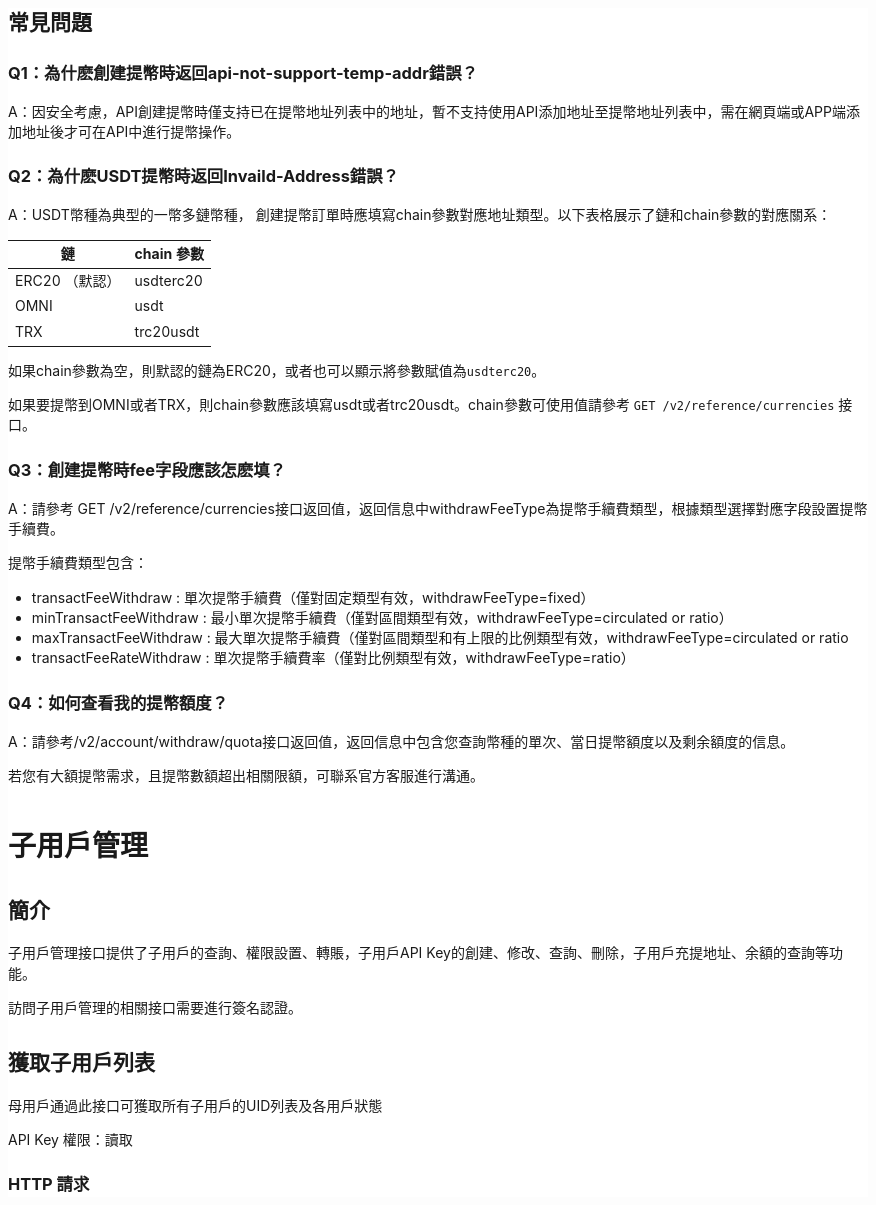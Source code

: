 ## 常見問題

### Q1：為什麽創建提幣時返回api-not-support-temp-addr錯誤？
A：因安全考慮，API創建提幣時僅支持已在提幣地址列表中的地址，暫不支持使用API添加地址至提幣地址列表中，需在網頁端或APP端添加地址後才可在API中進行提幣操作。

### Q2：為什麽USDT提幣時返回Invaild-Address錯誤？
A：USDT幣種為典型的一幣多鏈幣種， 創建提幣訂單時應填寫chain參數對應地址類型。以下表格展示了鏈和chain參數的對應關系：

| 鏈             | chain 參數 |
| -------------- | ---------- |
| ERC20 （默認） | usdterc20  |
| OMNI           | usdt       |
| TRX            | trc20usdt  |

如果chain參數為空，則默認的鏈為ERC20，或者也可以顯示將參數賦值為`usdterc20`。

如果要提幣到OMNI或者TRX，則chain參數應該填寫usdt或者trc20usdt。chain參數可使用值請參考 `GET /v2/reference/currencies` 接口。

### Q3：創建提幣時fee字段應該怎麽填？
A：請參考 GET /v2/reference/currencies接口返回值，返回信息中withdrawFeeType為提幣手續費類型，根據類型選擇對應字段設置提幣手續費。 

提幣手續費類型包含：  

- transactFeeWithdraw : 單次提幣手續費（僅對固定類型有效，withdrawFeeType=fixed）  
- minTransactFeeWithdraw : 最小單次提幣手續費（僅對區間類型有效，withdrawFeeType=circulated or ratio） 
- maxTransactFeeWithdraw : 最大單次提幣手續費（僅對區間類型和有上限的比例類型有效，withdrawFeeType=circulated or ratio
- transactFeeRateWithdraw :  單次提幣手續費率（僅對比例類型有效，withdrawFeeType=ratio）

### Q4：如何查看我的提幣額度？
A：請參考/v2/account/withdraw/quota接口返回值，返回信息中包含您查詢幣種的單次、當日提幣額度以及剩余額度的信息。 

若您有大額提幣需求，且提幣數額超出相關限額，可聯系官方客服進行溝通。  

# 子用戶管理

## 簡介

子用戶管理接口提供了子用戶的查詢、權限設置、轉賬，子用戶API Key的創建、修改、查詢、刪除，子用戶充提地址、余額的查詢等功能。

<aside class="notice">訪問子用戶管理的相關接口需要進行簽名認證。</aside>



## 獲取子用戶列表

母用戶通過此接口可獲取所有子用戶的UID列表及各用戶狀態

API Key 權限：讀取

### HTTP 請求
